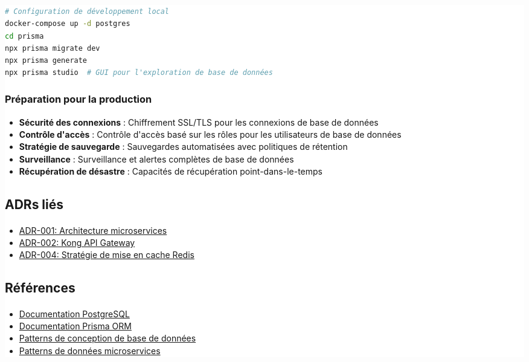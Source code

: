 ```bash
# Configuration de développement local
docker-compose up -d postgres
cd prisma
npx prisma migrate dev
npx prisma generate
npx prisma studio  # GUI pour l'exploration de base de données
```

### Préparation pour la production

- **Sécurité des connexions** : Chiffrement SSL/TLS pour les connexions de base de données
- **Contrôle d'accès** : Contrôle d'accès basé sur les rôles pour les utilisateurs de base de données
- **Stratégie de sauvegarde** : Sauvegardes automatisées avec politiques de rétention
- **Surveillance** : Surveillance et alertes complètes de base de données
- **Récupération de désastre** : Capacités de récupération point-dans-le-temps

## ADRs liés

- [ADR-001: Architecture microservices](./001-microservices-architecture.md)
- [ADR-002: Kong API Gateway](./002-kong-api-gateway.md)
- [ADR-004: Stratégie de mise en cache Redis](./004-redis-caching-strategy.md)

## Références

- [Documentation PostgreSQL](https://www.postgresql.org/docs/)
- [Documentation Prisma ORM](https://www.prisma.io/docs/)
- [Patterns de conception de base de données](https://www.martinfowler.com/articles/microservices.html#DecentralizedDataManagement)
- [Patterns de données microservices](https://microservices.io/patterns/data/database-per-service.html)
